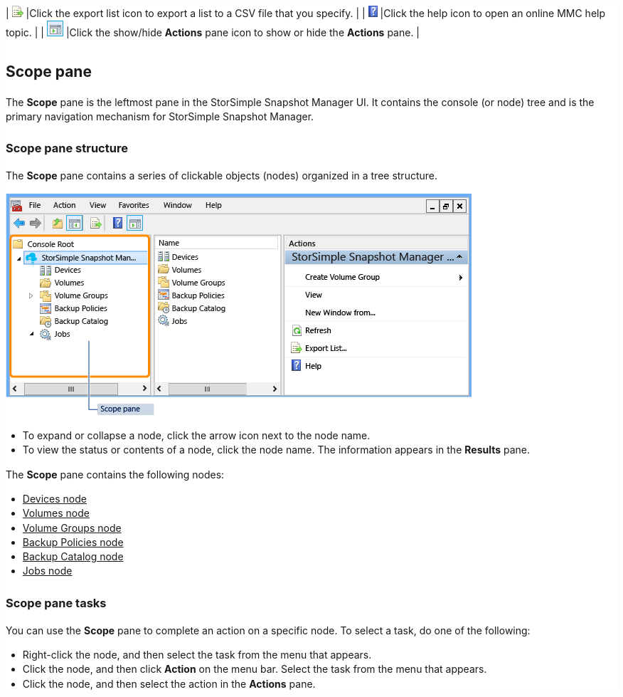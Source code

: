 | ![Export list](./media/storsimple-use-snapshot-manager/HCS_SSM_ExportListIcon.png) |Click the export list icon to export a list to a CSV file that you specify. |
| ![Help icon](./media/storsimple-use-snapshot-manager/HCS_SSM_HelpIcon.png) |Click the help icon to open an online MMC help topic. |
| ![Show/hide Actions pane](./media/storsimple-use-snapshot-manager/HCS_SSM_ShowAction.png) |Click the show/hide **Actions** pane icon to show or hide the **Actions** pane. |

## Scope pane
The **Scope** pane is the leftmost pane in the StorSimple Snapshot Manager UI. It contains the console (or node) tree and is the primary navigation mechanism for StorSimple Snapshot Manager. 

### Scope pane structure
The **Scope** pane contains a series of clickable objects (nodes) organized in a tree structure. 

![Scope pane](./media/storsimple-use-snapshot-manager/HCS_SSM_Scope_pane.png) 

* To expand or collapse a node, click the arrow icon next to the node name.
* To view the status or contents of a node, click the node name. The information appears in the **Results** pane. 

The **Scope** pane contains the following nodes: 

* [Devices node](#devices-node) 
* [Volumes node](#volumes-node) 
* [Volume Groups node](#volume-groups-node) 
* [Backup Policies node](#backup-policies-node) 
* [Backup Catalog node](#backup-catalog-node) 
* [Jobs node](#jobs-node) 

### Scope pane tasks
You can use the **Scope** pane to complete an action on a specific node. To select a task, do one of the following:

* Right-click the node, and then select the task from the menu that appears.
* Click the node, and then click **Action** on the menu bar. Select the task from the menu that appears.
* Click the node, and then select the action in the **Actions** pane.

